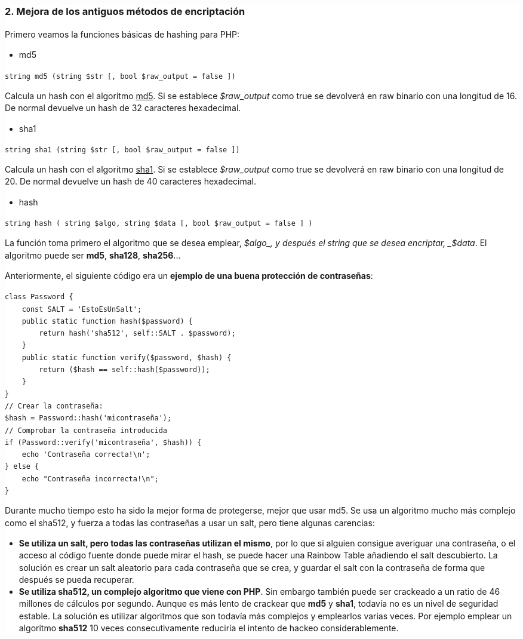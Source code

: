 ### 2. Mejora de los antiguos métodos de encriptación

Primero veamos la funciones básicas de hashing para PHP:

*  md5
```
string md5 (string $str [, bool $raw_output = false ])
```

Calcula un hash con el algoritmo [md5](http://www.faqs.org/rfcs/rfc1321.html). Si se establece _$raw_output_ como true se devolverá en raw binario con una longitud de 16\. De normal devuelve un hash de 32 caracteres hexadecimal.

*  sha1
```
string sha1 (string $str [, bool $raw_output = false ])
```

Calcula un hash con el algoritmo [sha1](http://www.faqs.org/rfcs/rfc3174.html). Si se establece _$raw_output_ como true se devolverá en raw binario con una longitud de 20\. De normal devuelve un hash de 40 caracteres hexadecimal.

*  hash
```
string hash ( string $algo, string $data [, bool $raw_output = false ] )
```

La función toma primero el algoritmo que se desea emplear, _$algo_, y después el string que se desea encriptar, _$data_. El algoritmo puede ser **md5**, **sha128**, **sha256**...

Anteriormente, el siguiente código era un **ejemplo de una buena protección de contraseñas**:

```
class Password {
    const SALT = 'EstoEsUnSalt';
    public static function hash($password) {
        return hash('sha512', self::SALT . $password);
    }
    public static function verify($password, $hash) {
        return ($hash == self::hash($password));
    }
}
// Crear la contraseña:
$hash = Password::hash('micontraseña');
// Comprobar la contraseña introducida
if (Password::verify('micontraseña', $hash)) {
    echo 'Contraseña correcta!\n';
} else {
    echo "Contraseña incorrecta!\n";
}
```

Durante mucho tiempo esto ha sido la mejor forma de protegerse, mejor que usar md5\. Se usa un algoritmo mucho más complejo como el sha512, y fuerza a todas las contraseñas a usar un salt, pero tiene algunas carencias:

*   **Se utiliza un salt, pero todas las contraseñas utilizan el mismo**, por lo que si alguien consigue averiguar una contraseña, o el acceso al código fuente donde puede mirar el hash, se puede hacer una Rainbow Table añadiendo el salt descubierto. La solución es crear un salt aleatorio para cada contraseña que se crea, y guardar el salt con la contraseña de forma que después se pueda recuperar.
*   **Se utiliza sha512, un complejo algoritmo que viene con PHP**. Sin embargo también puede ser crackeado a un ratio de 46 millones de cálculos por segundo. Aunque es más lento de crackear que **md5** y **sha1**, todavía no es un nivel de seguridad estable. La solución es utilizar algoritmos que son todavía más complejos y emplearlos varias veces. Por ejemplo emplear un algoritmo **sha512** 10 veces consecutivamente reduciría el intento de hackeo considerablemente.
